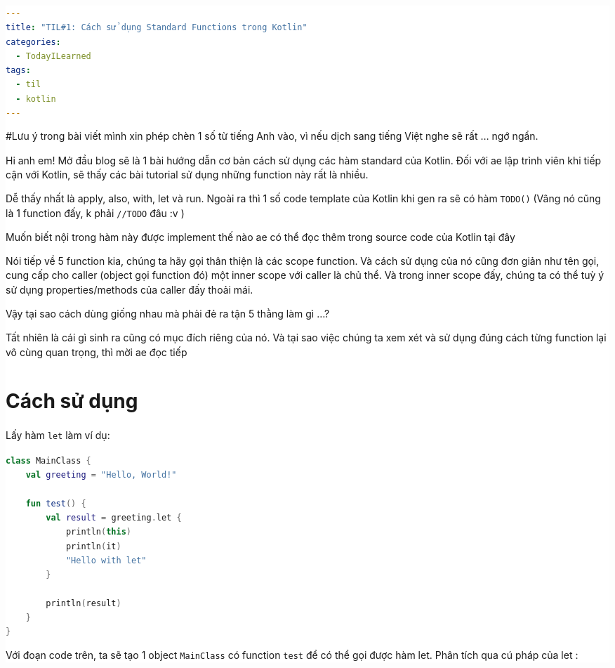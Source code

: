 ```yaml
---
title: "TIL#1: Cách sử dụng Standard Functions trong Kotlin"
categories:
  - TodayILearned
tags:
  - til
  - kotlin
---
```


#Lưu ý trong bài viết mình xin phép chèn 1 số từ tiếng Anh vào, vì nếu dịch sang tiếng Việt nghe sẽ rất … ngớ ngẩn. 

Hi anh em! Mở đầu blog sẽ là 1 bài hướng dẫn cơ bản cách sử dụng các hàm standard của Kotlin. Đối với ae lập trình viên khi tiếp cận với Kotlin, sẽ thấy các bài tutorial sử dụng những function này rất là nhiều.

Dễ thấy nhất là apply, also, with, let và run. Ngoài ra thì 1 số code template của Kotlin khi gen ra sẽ có hàm `TODO()` (Vâng nó cũng là 1 function đấy, k phải `//TODO` đâu :v )

Muốn biết nội trong hàm này được implement thế nào ae có thể đọc thêm trong source code của Kotlin tại đây

Nói tiếp về 5 function kia, chúng ta hãy gọi thân thiện là các scope function. Và cách sử dụng của nó cũng đơn giản như tên gọi, cung cấp cho caller (object gọi function đó) một inner scope với caller là chủ thể. Và trong inner scope đấy, chúng ta có thể tuỳ ý sử dụng properties/methods của caller đấy thoải mái.

Vậy tại sao cách dùng giống nhau mà phải đẻ ra tận 5 thằng làm gì …?

Tất nhiên là cái gì sinh ra cũng có mục đích riêng của nó. Và tại sao việc chúng ta xem xét và sử dụng đúng cách từng function lại vô cùng quan trọng, thì mời ae đọc tiếp

# Cách sử dụng

Lấy hàm `let` làm ví dụ: 

```kotlin
class MainClass {
    val greeting = "Hello, World!"
 
    fun test() {
        val result = greeting.let {
            println(this)
            println(it)
            "Hello with let"
        }
 
        println(result)
    }
}
```

Với đoạn code trên, ta sẽ tạo 1 object `MainClass` có function `test` để có thể gọi được hàm let. Phân tích qua cú pháp của let :
